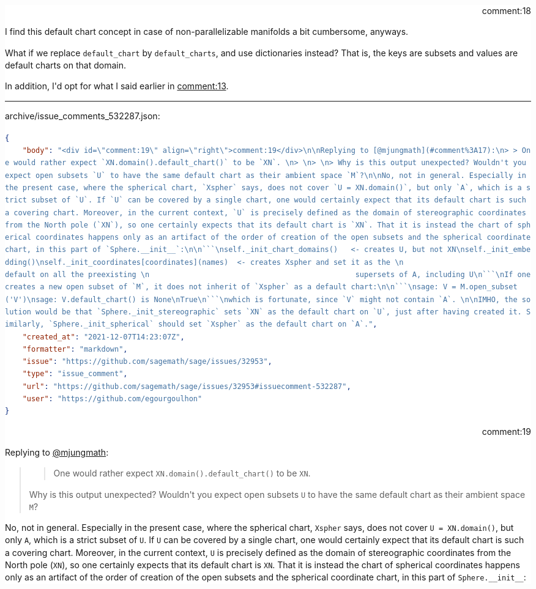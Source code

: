```json
```

<div id="comment:18" align="right">comment:18</div>

I find this default chart concept in case of non-parallelizable manifolds a bit cumbersome, anyways.

What if we replace `default_chart` by `default_charts`, and use dictionaries instead? That is, the keys are subsets and values are default charts on that domain.

In addition, I'd opt for what I said earlier in [comment:13](#comment%3A13).



---

archive/issue_comments_532287.json:
```json
{
    "body": "<div id=\"comment:19\" align=\"right\">comment:19</div>\n\nReplying to [@mjungmath](#comment%3A17):\n> > One would rather expect `XN.domain().default_chart()` to be `XN`. \n> \n> \n> Why is this output unexpected? Wouldn't you expect open subsets `U` to have the same default chart as their ambient space `M`?\n\nNo, not in general. Especially in the present case, where the spherical chart, `Xspher` says, does not cover `U = XN.domain()`, but only `A`, which is a strict subset of `U`. If `U` can be covered by a single chart, one would certainly expect that its default chart is such a covering chart. Moreover, in the current context, `U` is precisely defined as the domain of stereographic coordinates from the North pole (`XN`), so one certainly expects that its default chart is `XN`. That it is instead the chart of spherical coordinates happens only as an artifact of the order of creation of the open subsets and the spherical coordinate chart, in this part of `Sphere.__init__`:\n\n```\nself._init_chart_domains()   <- creates U, but not XN\nself._init_embedding()\nself._init_coordinates[coordinates](names)  <- creates Xspher and set it as the \n                                               default on all the preexisting \n                                               supersets of A, including U\n```\nIf one creates a new open subset of `M`, it does not inherit of `Xspher` as a default chart:\n\n```\nsage: V = M.open_subset('V')\nsage: V.default_chart() is None\nTrue\n```\nwhich is fortunate, since `V` might not contain `A`. \n\nIMHO, the solution would be that `Sphere._init_stereographic` sets `XN` as the default chart on `U`, just after having created it. Similarly, `Sphere._init_spherical` should set `Xspher` as the default chart on `A`.",
    "created_at": "2021-12-07T14:23:07Z",
    "formatter": "markdown",
    "issue": "https://github.com/sagemath/sage/issues/32953",
    "type": "issue_comment",
    "url": "https://github.com/sagemath/sage/issues/32953#issuecomment-532287",
    "user": "https://github.com/egourgoulhon"
}
```

<div id="comment:19" align="right">comment:19</div>

Replying to [@mjungmath](#comment%3A17):
> > One would rather expect `XN.domain().default_chart()` to be `XN`. 
> 
> 
> Why is this output unexpected? Wouldn't you expect open subsets `U` to have the same default chart as their ambient space `M`?

No, not in general. Especially in the present case, where the spherical chart, `Xspher` says, does not cover `U = XN.domain()`, but only `A`, which is a strict subset of `U`. If `U` can be covered by a single chart, one would certainly expect that its default chart is such a covering chart. Moreover, in the current context, `U` is precisely defined as the domain of stereographic coordinates from the North pole (`XN`), so one certainly expects that its default chart is `XN`. That it is instead the chart of spherical coordinates happens only as an artifact of the order of creation of the open subsets and the spherical coordinate chart, in this part of `Sphere.__init__`:
